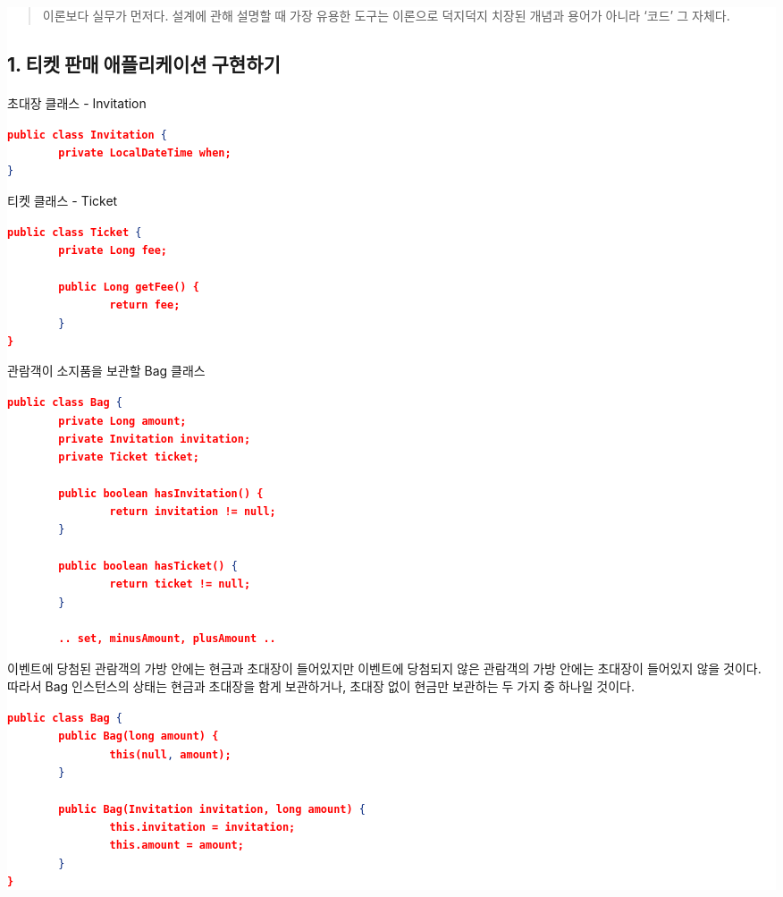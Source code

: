 > 이론보다 실무가 먼저다.
설계에 관해 설명할 때 가장 유용한 도구는 이론으로 덕지덕지 치장된 개념과 용어가 아니라 ‘코드’ 그 자체다.
>

## 1. 티켓 판매 애플리케이션 구현하기

초대장 클래스 - Invitation

```json
public class Invitation {
		private LocalDateTime when;
}
```

티켓 클래스 - Ticket

```json
public class Ticket {
		private Long fee;

		public Long getFee() {
				return fee;
		}
}
```

관람객이 소지품을 보관할 Bag 클래스

```json
public class Bag {
		private Long amount;
		private Invitation invitation;
		private Ticket ticket;
		
		public boolean hasInvitation() {
				return invitation != null;
		}
		
		public boolean hasTicket() {
				return ticket != null;
		}
		
		.. set, minusAmount, plusAmount ..
```

이벤트에 당첨된 관람객의 가방 안에는 현금과 초대장이 들어있지만 이벤트에 당첨되지 않은 관람객의 가방 안에는 초대장이 들어있지 않을 것이다. 따라서 Bag 인스턴스의 상태는 현금과 초대장을 함게 보관하거나, 초대장 없이 현금만 보관하는 두 가지 중 하나일 것이다.

```json
public class Bag {
		public Bag(long amount) {
				this(null, amount);
		}
		
		public Bag(Invitation invitation, long amount) {
				this.invitation = invitation;
				this.amount = amount;
		}
}
```
